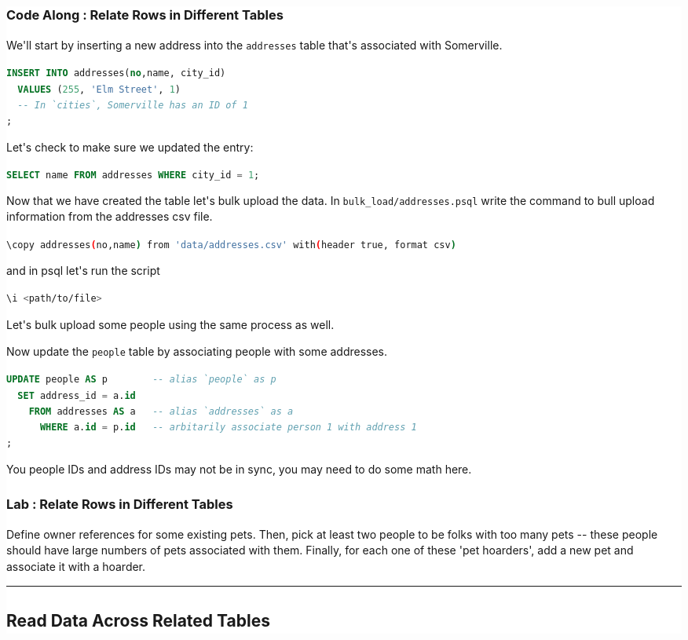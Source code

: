### Code Along : Relate Rows in Different Tables

We'll start by inserting a new address into the `addresses` table
 that's associated with Somerville.

```sql
INSERT INTO addresses(no,name, city_id)
  VALUES (255, 'Elm Street', 1)
  -- In `cities`, Somerville has an ID of 1
;
```

Let's check to make sure we updated the entry:

```sql
SELECT name FROM addresses WHERE city_id = 1;
```

Now that we have created the table let's bulk upload the data. In
`bulk_load/addresses.psql` write the command to bull upload information from
the addresses csv file.

```bash
\copy addresses(no,name) from 'data/addresses.csv' with(header true, format csv)
```

and in psql let's run the script

```bash
\i <path/to/file>
```

Let's bulk upload some people using the same process as well.

Now update the `people` table
 by associating people with some addresses.

```sql
UPDATE people AS p        -- alias `people` as p
  SET address_id = a.id
    FROM addresses AS a   -- alias `addresses` as a
      WHERE a.id = p.id   -- arbitarily associate person 1 with address 1
;
```

You people IDs and address IDs may not be in sync, you may need to do some math
here.

### Lab : Relate Rows in Different Tables

Define owner references for some existing pets.
Then, pick at least two people to be folks with too many pets --
 these people should have large numbers of pets associated with them.
Finally, for each one of these 'pet hoarders',
 add a new pet and associate it with a hoarder.

---

## Read Data Across Related Tables
